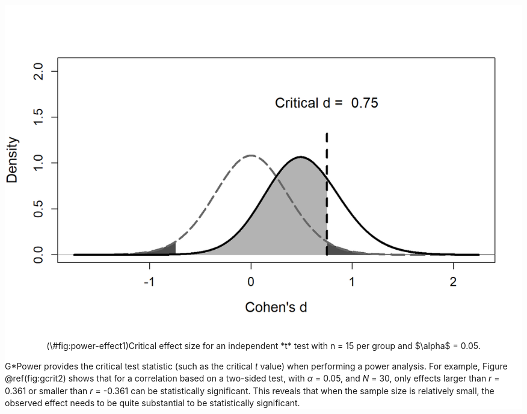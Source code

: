 <div class="figure" style="text-align: center">
<img src="08-samplesizejustification_files/figure-html/power-effect1-1.png" alt="Critical effect size for an independent *t* test with n = 15 per group and $\alpha$ = 0.05." width="100%" />
<p class="caption">(\#fig:power-effect1)Critical effect size for an independent *t* test with n = 15 per group and $\alpha$ = 0.05.</p>
</div>

G\*Power provides the critical test statistic (such as the critical *t* value) when performing a power analysis. For example, Figure \@ref(fig:gcrit2) shows that for a correlation based on a two-sided test, with $\alpha$ = 0.05, and *N* = 30, only effects larger than *r* = 0.361 or smaller than *r* = -0.361 can be statistically significant. This reveals that when the sample size is relatively small, the observed effect needs to be quite substantial to be statistically significant.

<div class="figure" style="text-align: center">